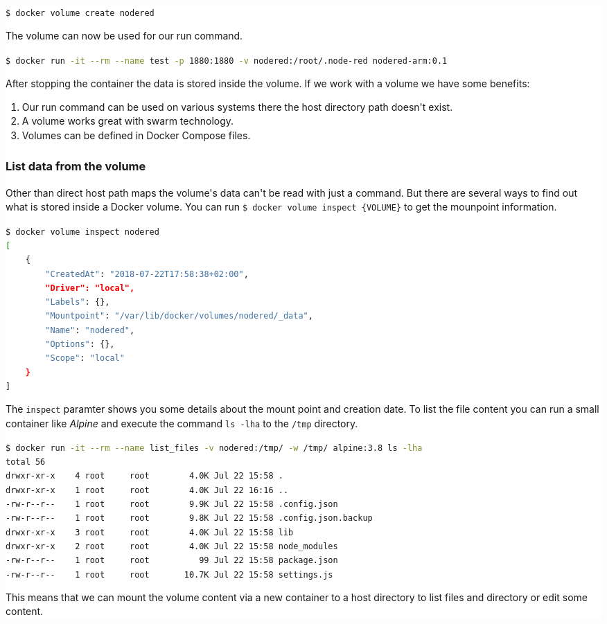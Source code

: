 ```sh
$ docker volume create nodered
```

The volume can now be used for our run command.

```sh
$ docker run -it --rm --name test -p 1880:1880 -v nodered:/root/.node-red nodered-arm:0.1
```

After stopping the container the data is stored inside the volume. If we work with a volume we have some benefits:

1. Our run command can be used on various systems there the host directory path doesn't exist.
2. A volume works great with swarm technology.
3. Volumes can be defined in Docker Compose files.

### List data from the volume
Other than direct host path maps the volume's data can't be read with just a command. But there are several ways to find out what is stored inside a Docker volume.
You can run ```$ docker volume inspect {VOLUME}``` to get the mounpoint information.

```sh
$ docker volume inspect nodered
[
    {
        "CreatedAt": "2018-07-22T17:58:38+02:00",
        "Driver": "local",
        "Labels": {},
        "Mountpoint": "/var/lib/docker/volumes/nodered/_data",
        "Name": "nodered",
        "Options": {},
        "Scope": "local"
    }
]
```

The ```inspect``` paramter shows you some details about the mount point and creation date.
To list the file content you can run a small container like _Alpine_ and execute the command ```ls -lha``` to the ```/tmp``` directory.

```sh
$ docker run -it --rm --name list_files -v nodered:/tmp/ -w /tmp/ alpine:3.8 ls -lha
total 56
drwxr-xr-x    4 root     root        4.0K Jul 22 15:58 .
drwxr-xr-x    1 root     root        4.0K Jul 22 16:16 ..
-rw-r--r--    1 root     root        9.9K Jul 22 15:58 .config.json
-rw-r--r--    1 root     root        9.8K Jul 22 15:58 .config.json.backup
drwxr-xr-x    3 root     root        4.0K Jul 22 15:58 lib
drwxr-xr-x    2 root     root        4.0K Jul 22 15:58 node_modules
-rw-r--r--    1 root     root          99 Jul 22 15:58 package.json
-rw-r--r--    1 root     root       10.7K Jul 22 15:58 settings.js
```

This means that we can mount the volume content via a new container to a host directory to list files and directory or edit some content.

